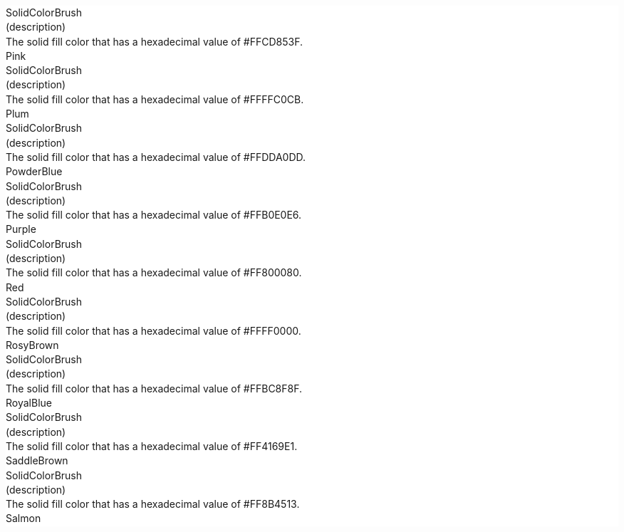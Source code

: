  <td><mshelp:link keywords="5c6b106e-da73-45a3-95ad-9b148570faec" tabindex="0">SolidColorBrush</mshelp:link> </td>
 </tr>
 <tr><td><div class="indent4">(description)</div></td>
 <td>The solid fill color that has a hexadecimal value of #FFCD853F. </td>
 </tr>
 <tr><td><div class="indent2">Pink</div></td>
 <td><mshelp:link keywords="5c6b106e-da73-45a3-95ad-9b148570faec" tabindex="0">SolidColorBrush</mshelp:link> </td>
 </tr>
 <tr><td><div class="indent4">(description)</div></td>
 <td>The solid fill color that has a hexadecimal value of #FFFFC0CB. </td>
 </tr>
 <tr><td><div class="indent2">Plum</div></td>
 <td><mshelp:link keywords="5c6b106e-da73-45a3-95ad-9b148570faec" tabindex="0">SolidColorBrush</mshelp:link> </td>
 </tr>
 <tr><td><div class="indent4">(description)</div></td>
 <td>The solid fill color that has a hexadecimal value of #FFDDA0DD. </td>
 </tr>
 <tr><td><div class="indent2">PowderBlue</div></td>
 <td><mshelp:link keywords="5c6b106e-da73-45a3-95ad-9b148570faec" tabindex="0">SolidColorBrush</mshelp:link> </td>
 </tr>
 <tr><td><div class="indent4">(description)</div></td>
 <td>The solid fill color that has a hexadecimal value of #FFB0E0E6. </td>
 </tr>
 <tr><td><div class="indent2">Purple</div></td>
 <td><mshelp:link keywords="5c6b106e-da73-45a3-95ad-9b148570faec" tabindex="0">SolidColorBrush</mshelp:link> </td>
 </tr>
 <tr><td><div class="indent4">(description)</div></td>
 <td>The solid fill color that has a hexadecimal value of #FF800080. </td>
 </tr>
 <tr><td><div class="indent2">Red</div></td>
 <td><mshelp:link keywords="5c6b106e-da73-45a3-95ad-9b148570faec" tabindex="0">SolidColorBrush</mshelp:link> </td>
 </tr>
 <tr><td><div class="indent4">(description)</div></td>
 <td>The solid fill color that has a hexadecimal value of #FFFF0000. </td>
 </tr>
 <tr><td><div class="indent2">RosyBrown</div></td>
 <td><mshelp:link keywords="5c6b106e-da73-45a3-95ad-9b148570faec" tabindex="0">SolidColorBrush</mshelp:link> </td>
 </tr>
 <tr><td><div class="indent4">(description)</div></td>
 <td>The solid fill color that has a hexadecimal value of #FFBC8F8F. </td>
 </tr>
 <tr><td><div class="indent2">RoyalBlue</div></td>
 <td><mshelp:link keywords="5c6b106e-da73-45a3-95ad-9b148570faec" tabindex="0">SolidColorBrush</mshelp:link> </td>
 </tr>
 <tr><td><div class="indent4">(description)</div></td>
 <td>The solid fill color that has a hexadecimal value of #FF4169E1. </td>
 </tr>
 <tr><td><div class="indent2">SaddleBrown</div></td>
 <td><mshelp:link keywords="5c6b106e-da73-45a3-95ad-9b148570faec" tabindex="0">SolidColorBrush</mshelp:link> </td>
 </tr>
 <tr><td><div class="indent4">(description)</div></td>
 <td>The solid fill color that has a hexadecimal value of #FF8B4513. </td>
 </tr>
 <tr><td><div class="indent2">Salmon</div></td>